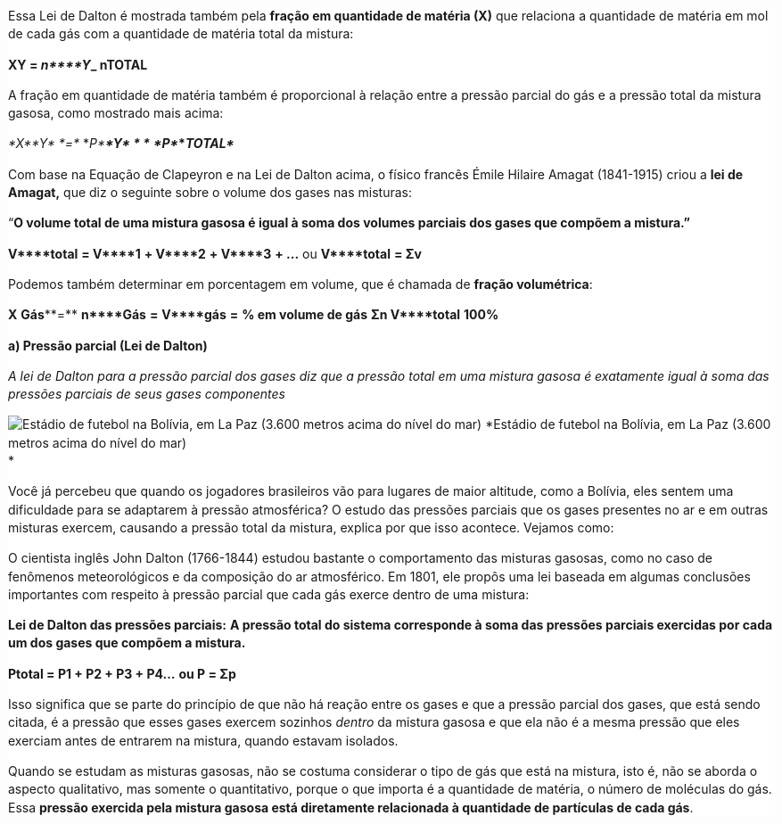 Essa Lei de Dalton é mostrada também pela **fração em quantidade de matéria (X)** que relaciona a quantidade de matéria em mol de cada gás com a quantidade de matéria total da mistura:

**XY = _n****Y__
    nTOTAL**

A fração em quantidade de matéria também é proporcional à relação entre a pressão parcial do gás e a pressão total da mistura gasosa, como mostrado mais acima:

***\*X\**\**Y\** \**=\**  \**P\*******\*Y\**   \**
\****      ***\*P\**\**TOTAL\****

Com base na Equação de Clapeyron e na Lei de Dalton acima, o físico francês Émile Hilaire Amagat (1841-1915) criou a **lei de Amagat,** que diz o seguinte sobre o volume dos gases nas misturas:

“**O volume total de uma mistura gasosa é igual à soma dos volumes parciais dos gases que compõem a mistura.”**

**V****total** **= V****1** **+ V****2** **+ V****3** **+ ...** ou **V****total** **= Σv**

Podemos também determinar em porcentagem em volume, que é chamada de **fração volumétrica**:

**X** **Gás****=** **n****Gás** **=** **V****gás** **=** **% em volume de gás**
       **Σn   V****total**           **100%**



**a) Pressão parcial (Lei de Dalton)**

*A lei de Dalton para a pressão parcial dos gases diz que a pressão total em uma mistura gasosa é exatamente igual à soma das pressões parciais de seus gases componentes*

![Estádio de futebol na Bolívia, em La Paz (3.600 metros acima do nível do mar)](https://static.planejativo.com/uploads/novas/5dadcc8766f59837857d4cc4069d0134.jpg)
*Estádio de futebol na Bolívia, em La Paz (3.600 metros acima do nível do mar)  
*



Você já percebeu que quando os jogadores brasileiros vão para lugares de maior altitude, como a Bolívia, eles sentem uma dificuldade para se adaptarem à pressão atmosférica? O estudo das pressões parciais que os gases presentes no ar e em outras misturas exercem, causando a pressão total da mistura, explica por que isso acontece. Vejamos como:

O cientista inglês John Dalton (1766-1844) estudou bastante o comportamento das misturas gasosas, como no caso de fenômenos meteorológicos e da composição do ar atmosférico. Em 1801, ele propôs uma lei baseada em algumas conclusões importantes com respeito à pressão parcial que cada gás exerce dentro de uma mistura:

**Lei de Dalton das pressões parciais:** **A pressão total do sistema corresponde à soma das pressões parciais exercidas por cada um dos gases que compõem a mistura.**

**Ptotal = P1 + P2 + P3 + P4…** **ou P = Σp**

Isso significa que se parte do princípio de que não há reação entre os gases e que a pressão parcial dos gases, que está sendo citada, é a pressão que esses gases exercem sozinhos *dentro* da mistura gasosa e que ela não é a mesma pressão que eles exerciam antes de entrarem na mistura, quando estavam isolados.

Quando se estudam as misturas gasosas, não se costuma considerar o tipo de gás que está na mistura, isto é, não se aborda o aspecto qualitativo, mas somente o quantitativo, porque o que importa é a quantidade de matéria, o número de moléculas do gás. Essa **pressão exercida pela mistura gasosa está diretamente relacionada à quantidade de partículas de cada gás**.
